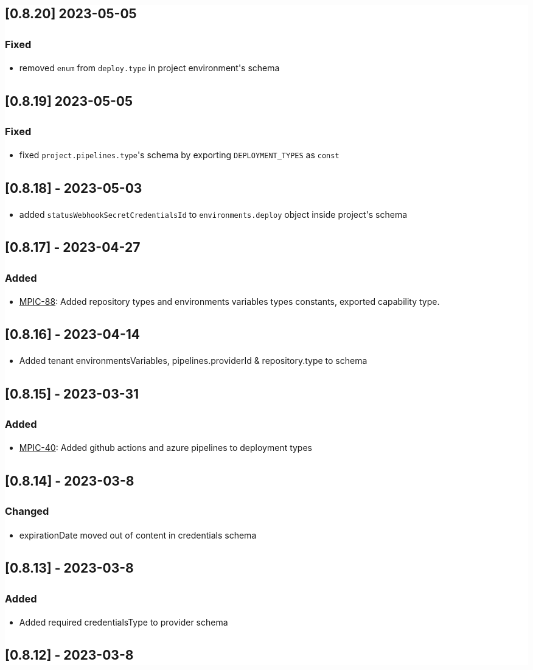 ## [0.8.20] 2023-05-05

### Fixed

- removed `enum` from `deploy.type` in project environment's schema

## [0.8.19] 2023-05-05

### Fixed

- fixed `project.pipelines.type`'s schema by exporting `DEPLOYMENT_TYPES` as `const`

## [0.8.18] - 2023-05-03

- added `statusWebhookSecretCredentialsId` to `environments.deploy` object inside project's schema

## [0.8.17] - 2023-04-27

### Added

- [MPIC-88](https://makeitapp.atlassian.net/browse/MPIC-88): Added repository types and environments variables types constants, exported capability type.

## [0.8.16] - 2023-04-14

- Added tenant environmentsVariables, pipelines.providerId & repository.type to schema

## [0.8.15] - 2023-03-31

### Added

- [MPIC-40](https://makeitapp.atlassian.net/browse/MPIC-40): Added github actions and azure pipelines to deployment types

## [0.8.14] - 2023-03-8

### Changed

- expirationDate moved out of content in credentials schema

## [0.8.13] - 2023-03-8

### Added

- Added required credentialsType to provider schema

## [0.8.12] - 2023-03-8


[Unreleased]: https://git.tools.mia-platform.eu/platform/console/types/-/compare/v0.10.0...main
[0.10.0]: https://git.tools.mia-platform.eu/platform/console/types/-/compare/v0.8.7...v0.10.0
[0.8.7]: https://git.tools.mia-platform.eu/platform/console/types/-/compare/v0.8.6...v0.8.7
[0.8.6]: https://git.tools.mia-platform.eu/platform/console/types/-/compare/v0.8.5...v0.8.6
[0.8.5]: https://git.tools.mia-platform.eu/platform/console/types/-/compare/v0.8.4...v0.8.5
[0.8.4]: https://git.tools.mia-platform.eu/platform/console/types/-/compare/v0.8.3...v0.8.4
[0.8.3]: https://git.tools.mia-platform.eu/platform/console/types/-/compare/v0.8.2...v0.8.3
[0.8.2]: https://git.tools.mia-platform.eu/platform/console/types/-/compare/v0.8.1...v0.8.2
[0.8.1]: https://git.tools.mia-platform.eu/platform/console/types/-/compare/v0.8.0...v0.8.1
[0.8.0]: https://git.tools.mia-platform.eu/platform/console/types/-/compare/v0.7.4...v0.8.0
[0.7.4]: https://git.tools.mia-platform.eu/platform/console/types/-/compare/v0.7.3...v0.7.4
[0.7.3]: https://git.tools.mia-platform.eu/platform/console/types/-/compare/v0.7.2...v0.7.3
[0.7.2]: https://git.tools.mia-platform.eu/platform/console/types/-/compare/v0.7.1...v0.7.2
[0.7.1]: https://git.tools.mia-platform.eu/platform/console/types/-/compare/v0.7.0...v0.7.1
[0.7.0]: https://git.tools.mia-platform.eu/platform/console/types/-/compare/v0.6.36...v0.7.0
[0.6.36]: https://git.tools.mia-platform.eu/platform/console/types/-/compare/v0.6.35...v0.6.36
[0.6.35]: https://git.tools.mia-platform.eu/platform/console/types/-/compare/v0.6.34...v0.6.35
[0.6.34]: https://git.tools.mia-platform.eu/platform/console/types/-/compare/v0.6.33...v0.6.34
[0.6.33]: https://git.tools.mia-platform.eu/platform/console/types/-/compare/v0.6.32...v0.6.33
[0.6.32]: https://git.tools.mia-platform.eu/platform/console/types/-/compare/v0.6.31...v0.6.32
[0.6.31]: https://git.tools.mia-platform.eu/platform/console/types/-/compare/v0.6.30...v0.6.31
[0.6.30]: https://git.tools.mia-platform.eu/platform/console/types/-/compare/v0.6.29...v0.6.30
[0.6.14]: https://git.tools.mia-platform.eu/platform/console/types/-/compare/v0.6.13...v0.6.14
[0.6.13]: https://git.tools.mia-platform.eu/platform/console/types/-/compare/v0.6.12...v0.6.13
[0.6.12]: https://git.tools.mia-platform.eu/platform/console/types/-/compare/v0.6.11...v0.6.12
[0.6.11]: https://git.tools.mia-platform.eu/platform/console/types/-/compare/v0.6.10...v0.6.11
[0.6.10]: https://git.tools.mia-platform.eu/platform/console/types/-/compare/v0.6.9...v0.6.10
[0.6.9]: https://git.tools.mia-platform.eu/platform/console/types/-/compare/v0.6.8...v0.6.9
[0.6.8]: https://git.tools.mia-platform.eu/platform/console/types/-/compare/v0.6.7...v0.6.8
[0.6.7]: https://git.tools.mia-platform.eu/platform/console/types/-/compare/v0.6.6...v0.6.7
[0.6.6]: https://git.tools.mia-platform.eu/platform/console/types/-/compare/v0.6.5...v0.6.6
[0.6.5]: https://git.tools.mia-platform.eu/platform/console/types/-/compare/v0.6.4...v0.6.5
[0.6.4]: https://git.tools.mia-platform.eu/platform/console/types/-/compare/v0.6.3...v0.6.4
[0.6.3]: https://git.tools.mia-platform.eu/platform/console/types/-/compare/v0.6.2...v0.6.3
[0.6.2]: https://git.tools.mia-platform.eu/platform/console/types/-/compare/v0.6.1...v0.6.2
[0.6.1]: https://git.tools.mia-platform.eu/platform/console/types/-/compare/v0.6.0...v0.6.1
[0.6.0]: https://git.tools.mia-platform.eu/platform/console/types/-/compare/v0.5.1...v0.6.0
[0.5.1]: https://git.tools.mia-platform.eu/platform/console/types/-/compare/v0.5.0...v0.5.1
[0.5.0]: https://git.tools.mia-platform.eu/platform/console/types/-/compare/v0.4.2...v0.5.0
[0.4.2]: https://git.tools.mia-platform.eu/platform/console/types/-/compare/v0.4.1...v0.4.2
[0.4.1]: https://git.tools.mia-platform.eu/platform/console/types/-/compare/v0.4.0...v0.4.1
[0.4.0]: https://git.tools.mia-platform.eu/platform/console/types/-/compare/v0.3.1...v0.4.0
[0.3.1]: https://git.tools.mia-platform.eu/platform/console/types/-/compare/v0.3.0...v0.3.1
[0.3.0]: https://git.tools.mia-platform.eu/platform/console/types/-/compare/v0.2.0...v0.3.0
[0.2.0]: https://git.tools.mia-platform.eu/platform/console/types/-/compare/v0.1.2...v0.2.0
[0.1.2]: https://git.tools.mia-platform.eu/platform/console/types/-/compare/v0.1.1...v0.1.2
[0.1.1]: https://git.tools.mia-platform.eu/platform/console/types/-/compare/v0.1.0...v0.1.1
[0.1.0]: https://git.tools.mia-platform.eu/platform/console/types/-/tags/v0.1.0